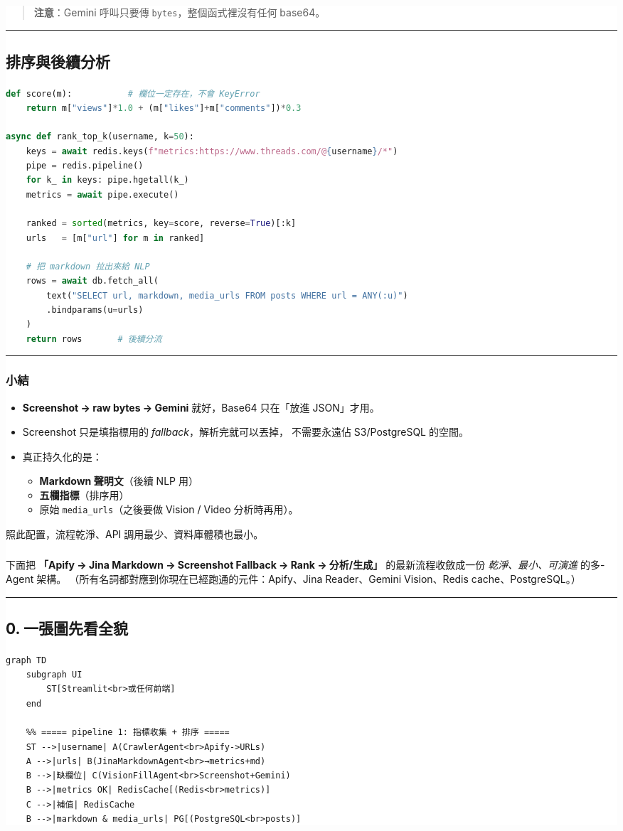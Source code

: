 > **注意**：Gemini 呼叫只要傳 `bytes`，整個函式裡沒有任何 base64。

---

## 排序與後續分析

```python
def score(m):           # 欄位一定存在，不會 KeyError
    return m["views"]*1.0 + (m["likes"]+m["comments"])*0.3

async def rank_top_k(username, k=50):
    keys = await redis.keys(f"metrics:https://www.threads.com/@{username}/*")
    pipe = redis.pipeline()
    for k_ in keys: pipe.hgetall(k_)
    metrics = await pipe.execute()

    ranked = sorted(metrics, key=score, reverse=True)[:k]
    urls   = [m["url"] for m in ranked]

    # 把 markdown 拉出來給 NLP
    rows = await db.fetch_all(
        text("SELECT url, markdown, media_urls FROM posts WHERE url = ANY(:u)")
        .bindparams(u=urls)
    )
    return rows       # 後續分流
```

---

### 小結

* **Screenshot → raw bytes → Gemini** 就好，Base64 只在「放進 JSON」才用。
* Screenshot 只是填指標用的 *fallback*，解析完就可以丟掉，
  不需要永遠佔 S3/PostgreSQL 的空間。
* 真正持久化的是：

  * **Markdown 聲明文**（後續 NLP 用）
  * **五欄指標**（排序用）
  * 原始 `media_urls`（之後要做 Vision / Video 分析時再用）。

照此配置，流程乾淨、API 調用最少、資料庫體積也最小。


###

下面把 **「Apify → Jina Markdown → Screenshot Fallback → Rank → 分析/生成」** 的最新流程收斂成一份 *乾淨、最小、可演進* 的多-Agent 架構。
（所有名詞都對應到你現在已經跑通的元件：Apify、Jina Reader、Gemini Vision、Redis cache、PostgreSQL。）

---

## 0. 一張圖先看全貌

```mermaid
graph TD
    subgraph UI
        ST[Streamlit<br>或任何前端]
    end

    %% ===== pipeline 1: 指標收集 + 排序 =====
    ST -->|username| A(CrawlerAgent<br>Apify->URLs)
    A -->|urls| B(JinaMarkdownAgent<br>→metrics+md)
    B -->|缺欄位| C(VisionFillAgent<br>Screenshot+Gemini)
    B -->|metrics OK| RedisCache[(Redis<br>metrics)]
    C -->|補值| RedisCache
    B -->|markdown & media_urls| PG[(PostgreSQL<br>posts)]

```